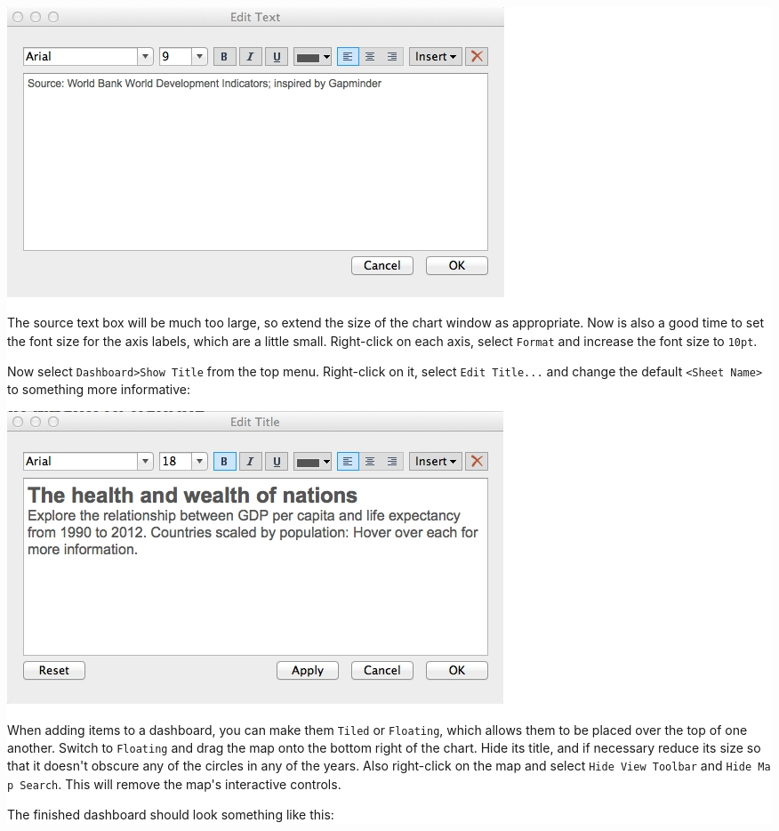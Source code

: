 ![](./img/chcf_24.jpg)

The source text box will be much too large, so extend the size of the chart window as appropriate. Now is also a good time to set the font size for the axis labels, which are a little small. Right-click on each axis, select `Format` and increase the font size to `10pt`.

Now select `Dashboard>Show Title` from the top menu. Right-click on it, select `Edit Title...` and change the default `<Sheet Name>` to something more informative:

![](./img/chcf_25.jpg)

When adding items to a dashboard, you can make them `Tiled` or `Floating`, which allows them to be placed over the top of one another. Switch to `Floating` and drag the map onto the bottom right of the chart. Hide its title, and if necessary reduce its size so that it doesn't obscure any of the circles in any of the years. Also right-click on the map and select `Hide View Toolbar` and `Hide Map Search`. This will remove the map's interactive controls.

The finished dashboard should look something like this:
